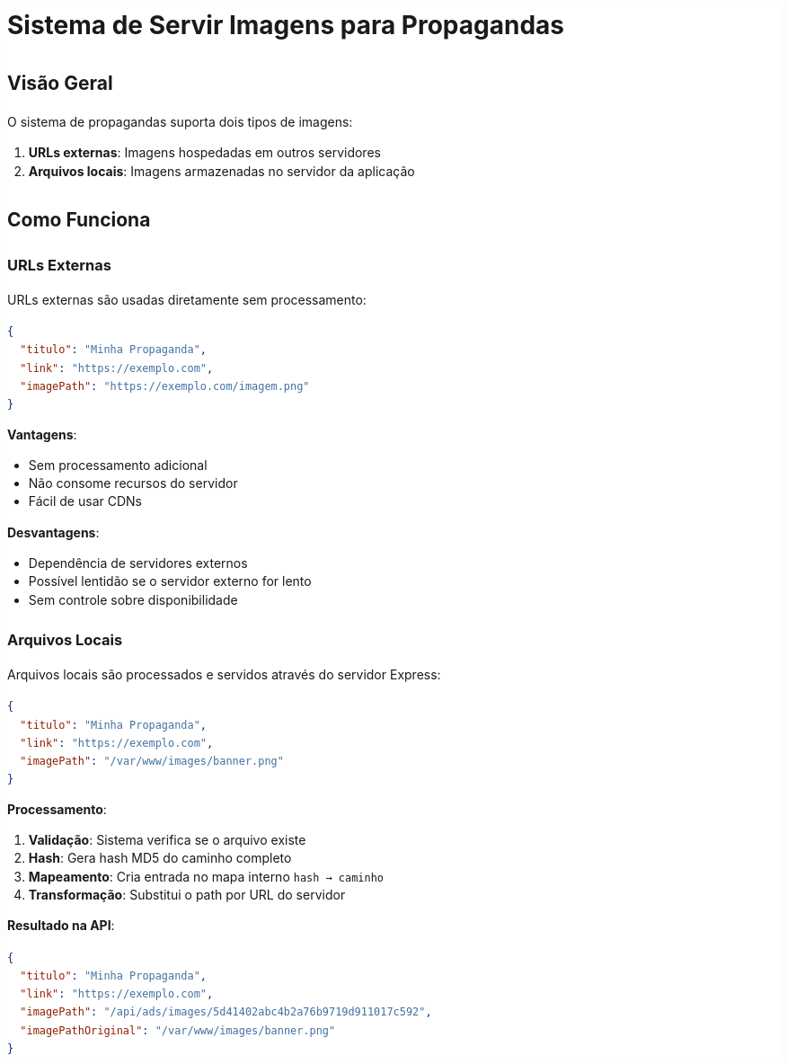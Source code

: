 # Sistema de Servir Imagens para Propagandas

## Visão Geral

O sistema de propagandas suporta dois tipos de imagens:
1. **URLs externas**: Imagens hospedadas em outros servidores
2. **Arquivos locais**: Imagens armazenadas no servidor da aplicação

## Como Funciona

### URLs Externas

URLs externas são usadas diretamente sem processamento:

```json
{
  "titulo": "Minha Propaganda",
  "link": "https://exemplo.com",
  "imagePath": "https://exemplo.com/imagem.png"
}
```

**Vantagens**:
- Sem processamento adicional
- Não consome recursos do servidor
- Fácil de usar CDNs

**Desvantagens**:
- Dependência de servidores externos
- Possível lentidão se o servidor externo for lento
- Sem controle sobre disponibilidade

### Arquivos Locais

Arquivos locais são processados e servidos através do servidor Express:

```json
{
  "titulo": "Minha Propaganda",
  "link": "https://exemplo.com",
  "imagePath": "/var/www/images/banner.png"
}
```

**Processamento**:

1. **Validação**: Sistema verifica se o arquivo existe
2. **Hash**: Gera hash MD5 do caminho completo
3. **Mapeamento**: Cria entrada no mapa interno `hash → caminho`
4. **Transformação**: Substitui o path por URL do servidor

**Resultado na API**:
```json
{
  "titulo": "Minha Propaganda",
  "link": "https://exemplo.com",
  "imagePath": "/api/ads/images/5d41402abc4b2a76b9719d911017c592",
  "imagePathOriginal": "/var/www/images/banner.png"
}
```
